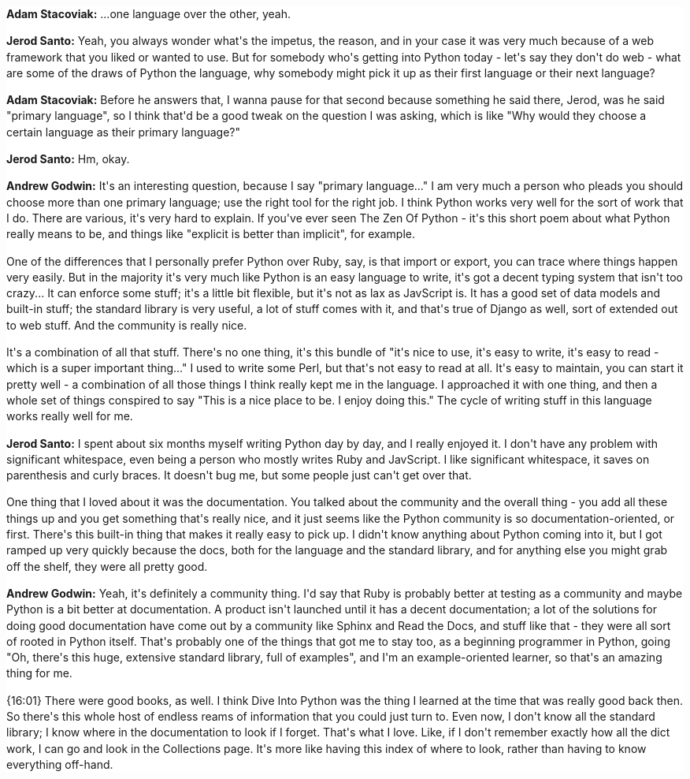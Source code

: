 **Adam Stacoviak:** ...one language over the other, yeah.

**Jerod Santo:** Yeah, you always wonder what's the impetus, the reason, and in your case it was very much because of a web framework that you liked or wanted to use. But for somebody who's getting into Python today - let's say they don't do web - what are some of the draws of Python the language, why somebody might pick it up as their first language or their next language?

**Adam Stacoviak:** Before he answers that, I wanna pause for that second because something he said there, Jerod, was he said "primary language", so I think that'd be a good tweak on the question I was asking, which is like "Why would they choose a certain language as their primary language?"

**Jerod Santo:** Hm, okay.

**Andrew Godwin:** It's an interesting question, because I say "primary language..." I am very much a person who pleads you should choose more than one primary language; use the right tool for the right job. I think Python works very well for the sort of work that I do. There are various, it's very hard to explain. If you've ever seen The Zen Of Python - it's this short poem about what Python really means to be, and things like "explicit is better than implicit", for example.

One of the differences that I personally prefer Python over Ruby, say, is that import or export, you can trace where things happen very easily. But in the majority it's very much like Python is an easy language to write, it's got a decent typing system that isn't too crazy... It can enforce some stuff; it's a little bit flexible, but it's not as lax as JavScript is. It has a good set of data models and built-in stuff; the standard library is very useful, a lot of stuff comes with it, and that's true of Django as well, sort of extended out to web stuff. And the community is really nice.

It's a combination of all that stuff. There's no one thing, it's this bundle of "it's nice to use, it's easy to write, it's easy to read - which is a super important thing..." I used to write some Perl, but that's not easy to read at all. It's easy to maintain, you can start it pretty well - a combination of all those things I think really kept me in the language. I approached it with one thing, and then a whole set of things conspired to say "This is a nice place to be. I enjoy doing this." The cycle of writing stuff in this language works really well for me.

**Jerod Santo:** I spent about six months myself writing Python day by day, and I really enjoyed it. I don't have any problem with significant whitespace, even being a person who mostly writes Ruby and JavScript. I like significant whitespace, it saves on parenthesis and curly braces. It doesn't bug me, but some people just can't get over that.

One thing that I loved about it was the documentation. You talked about the community and the overall thing - you add all these things up and you get something that's really nice, and it just seems like the Python community is so documentation-oriented, or first. There's this built-in thing that makes it really easy to pick up. I didn't know anything about Python coming into it, but I got ramped up very quickly because the docs, both for the language and the standard library, and for anything else you might grab off the shelf, they were all pretty good.

**Andrew Godwin:** Yeah, it's definitely a community thing. I'd say that Ruby is probably better at testing as a community and maybe Python is a bit better at documentation. A product isn't launched until it has a decent documentation; a lot of the solutions for doing good documentation have come out by a community like Sphinx and Read the Docs, and stuff like that - they were all sort of rooted in Python itself. That's probably one of the things that got me to stay too, as a beginning programmer in Python, going "Oh, there's this huge, extensive standard library, full of examples", and I'm an example-oriented learner, so that's an amazing thing for me.

\{16:01\} There were good books, as well. I think Dive Into Python was the thing I learned at the time that was really good back then. So there's this whole host of endless reams of information that you could just turn to. Even now, I don't know all the standard library; I know where in the documentation to look if I forget. That's what I love. Like, if I don't remember exactly how all the dict work, I can go and look in the Collections page. It's more like having this index of where to look, rather than having to know everything off-hand.
